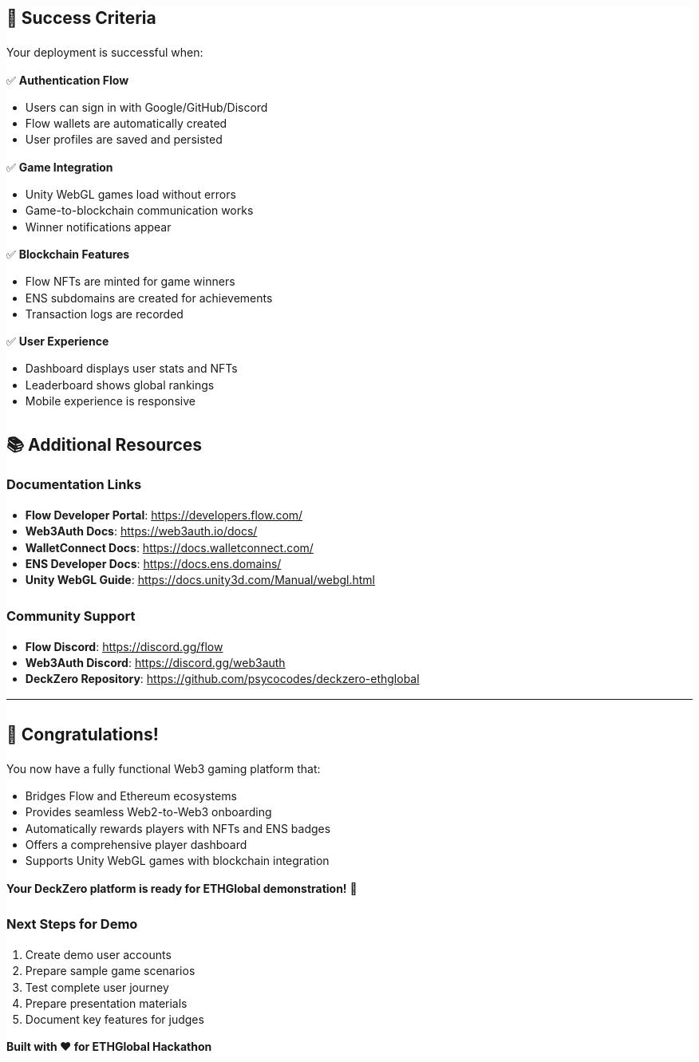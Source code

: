 ## 🎯 Success Criteria

Your deployment is successful when:

✅ **Authentication Flow**
- Users can sign in with Google/GitHub/Discord
- Flow wallets are automatically created
- User profiles are saved and persisted

✅ **Game Integration** 
- Unity WebGL games load without errors
- Game-to-blockchain communication works
- Winner notifications appear

✅ **Blockchain Features**
- Flow NFTs are minted for game winners
- ENS subdomains are created for achievements
- Transaction logs are recorded

✅ **User Experience**
- Dashboard displays user stats and NFTs
- Leaderboard shows global rankings
- Mobile experience is responsive

## 📚 Additional Resources

### Documentation Links
- **Flow Developer Portal**: https://developers.flow.com/
- **Web3Auth Docs**: https://web3auth.io/docs/
- **WalletConnect Docs**: https://docs.walletconnect.com/
- **ENS Developer Docs**: https://docs.ens.domains/
- **Unity WebGL Guide**: https://docs.unity3d.com/Manual/webgl.html

### Community Support
- **Flow Discord**: https://discord.gg/flow
- **Web3Auth Discord**: https://discord.gg/web3auth
- **DeckZero Repository**: https://github.com/psycocodes/deckzero-ethglobal

---

## 🎉 Congratulations!

You now have a fully functional Web3 gaming platform that:
- Bridges Flow and Ethereum ecosystems
- Provides seamless Web2-to-Web3 onboarding
- Automatically rewards players with NFTs and ENS badges
- Offers a comprehensive player dashboard
- Supports Unity WebGL games with blockchain integration

**Your DeckZero platform is ready for ETHGlobal demonstration!** 🚀

### Next Steps for Demo
1. Create demo user accounts
2. Prepare sample game scenarios
3. Test complete user journey
4. Prepare presentation materials
5. Document key features for judges

**Built with ❤️ for ETHGlobal Hackathon**